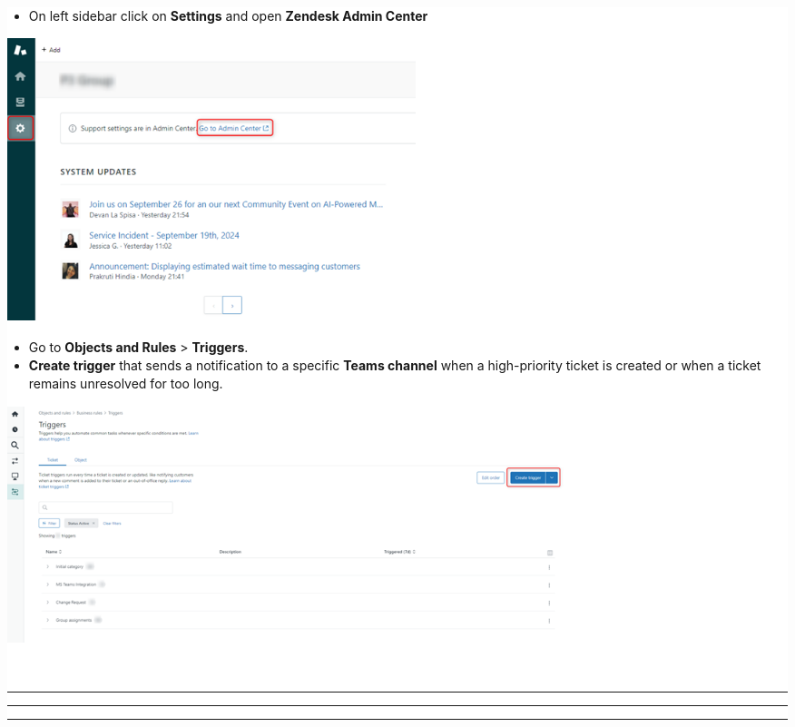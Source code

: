 - On left sidebar click on **Settings** and open **Zendesk Admin Center**

**<img width="450" height="311" src="documentation-content/teams-integration/img_6.png" v:shapes="Picture_x0020_10" class="jop-noMdConv">**

- Go to **Objects and Rules** > **Triggers**.
- **Create trigger** that sends a notification to a specific **Teams channel** when a high-priority ticket is created or when a ticket remains unresolved for too long.

<img width="622" height="261" src="documentation-content/teams-integration/img_7.png" v:shapes="Picture_x0020_11" class="jop-noMdConv">

&nbsp;

* * *

* * *

* * *
